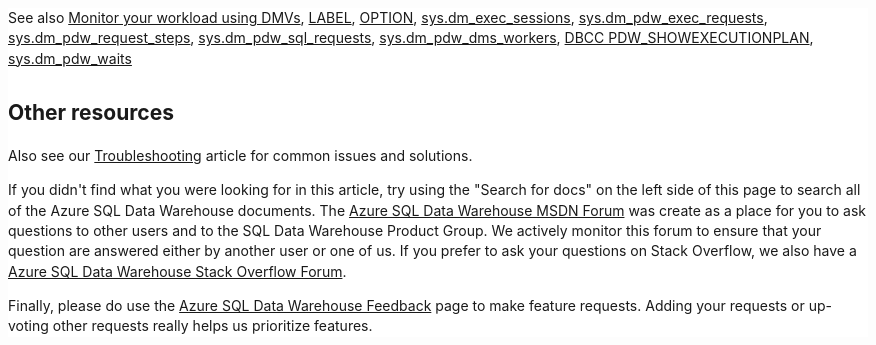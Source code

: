 See also [Monitor your workload using DMVs][], [LABEL][], [OPTION][], [sys.dm_exec_sessions][], [sys.dm_pdw_exec_requests][], [sys.dm_pdw_request_steps][], [sys.dm_pdw_sql_requests][], [sys.dm_pdw_dms_workers], [DBCC PDW_SHOWEXECUTIONPLAN][], [sys.dm_pdw_waits][]

## Other resources
Also see our [Troubleshooting][] article for common issues and solutions.

If you didn't find what you were looking for in this article, try using the "Search for docs" on the left side of this page to search all of the Azure SQL Data Warehouse documents.  The [Azure SQL Data Warehouse MSDN Forum][] was create as a place for you to ask questions to other users and to the SQL Data Warehouse Product Group.  We actively monitor this forum to ensure that your question are answered either by another user or one of us.  If you prefer to ask your questions on Stack Overflow, we also have a [Azure SQL Data Warehouse Stack Overflow Forum][].

Finally, please do use the [Azure SQL Data Warehouse Feedback][] page to make feature requests.  Adding your requests or up-voting other requests really helps us prioritize features.




[Create a support ticket]: ./sql-data-warehouse-get-started-create-support-ticket.md
[Concurrency and workload management]: ./sql-data-warehouse-develop-concurrency.md
[Create table as select (CTAS)]: ./sql-data-warehouse-develop-ctas.md
[Table overview]: ./sql-data-warehouse-tables-overview.md
[Table data types]: ./sql-data-warehouse-tables-data-types.md
[Table distribution]: ./sql-data-warehouse-tables-distribute.md
[Table indexes]: ./sql-data-warehouse-tables-index.md
[Causes of poor columnstore index quality]: ./sql-data-warehouse-tables-index.md#causes-of-poor-columnstore-index-quality
[Rebuilding columnstore indexes]: ./sql-data-warehouse-tables-index.md#rebuilding-indexes-to-improve-segment-quality
[Table partitioning]: ./sql-data-warehouse-tables-partition.md
[Manage table statistics]: ./sql-data-warehouse-tables-statistics.md
[Temporary tables]: ./sql-data-warehouse-tables-temporary.md
[Guide for using PolyBase]: ./sql-data-warehouse-load-polybase-guide.md
[Load data]: ./sql-data-warehouse-overview-load.md
[Move data with Azure Data Factory]: ../data-factory/data-factory-azure-sql-data-warehouse-connector.md
[Load data with Azure Data Factory]: ./sql-data-warehouse-get-started-load-with-azure-data-factory.md
[Load data with bcp]: ./sql-data-warehouse-load-with-bcp.md
[Load data with PolyBase]: ./sql-data-warehouse-get-started-load-with-polybase.md
[Monitor your workload using DMVs]: ./sql-data-warehouse-manage-monitor.md
[Pause compute resources]: ./sql-data-warehouse-manage-compute-overview.md#pause-compute-bk
[Resume compute resources]: ./sql-data-warehouse-manage-compute-overview.md#resume-compute-bk
[Scale compute resources]: ./sql-data-warehouse-manage-compute-overview.md#scale-performance-bk
[Understanding transactions]: ./sql-data-warehouse-develop-transactions.md
[Optimizing transactions]: ./sql-data-warehouse-develop-best-practices-transactions.md
[Troubleshooting]: ./sql-data-warehouse-troubleshoot.md
[LABEL]: ./sql-data-warehouse-develop-label.md


[ALTER TABLE]: https://msdn.microsoft.com/library/ms190273.aspx
[CREATE EXTERNAL FILE FORMAT]: https://msdn.microsoft.com/library/dn935026.aspx
[CREATE STATISTICS]: https://msdn.microsoft.com/library/ms188038.aspx
[CREATE TABLE]: https://msdn.microsoft.com/library/mt203953.aspx
[CREATE TABLE AS SELECT]: https://msdn.microsoft.com/library/mt204041.aspx
[DBCC PDW_SHOWEXECUTIONPLAN]: https://msdn.microsoft.com/library/mt204017.aspx
[INSERT]: https://msdn.microsoft.com/library/ms174335.aspx
[OPTION]: https://msdn.microsoft.com/library/ms190322.aspx
[TRUNCATE TABLE]: https://msdn.microsoft.com/library/ms177570.aspx
[UPDATE STATISTICS]: https://msdn.microsoft.com/library/ms187348.aspx
[sys.dm_exec_sessions]: https://msdn.microsoft.com/library/ms176013.aspx
[sys.dm_pdw_exec_requests]: https://msdn.microsoft.com/library/mt203887.aspx
[sys.dm_pdw_request_steps]: https://msdn.microsoft.com/library/mt203913.aspx
[sys.dm_pdw_sql_requests]: https://msdn.microsoft.com/library/mt203889.aspx
[sys.dm_pdw_dms_workers]: https://msdn.microsoft.com/library/mt203878.aspx
[sys.dm_pdw_waits]: https://msdn.microsoft.com/library/mt203893.aspx
[Columnstore indexes guide]: https://msdn.microsoft.com/library/gg492088.aspx


[Selecting table distribution]: https://blogs.msdn.microsoft.com/sqlcat/2015/08/11/choosing-hash-distributed-table-vs-round-robin-distributed-table-in-azure-sql-dw-service/
[Azure SQL Data Warehouse Feedback]: https://feedback.azure.com/forums/307516-sql-data-warehouse
[Azure SQL Data Warehouse MSDN Forum]: https://social.msdn.microsoft.com/Forums/sqlserver/home?forum=AzureSQLDataWarehouse
[Azure SQL Data Warehouse Stack Overflow Forum]:  http://stackoverflow.com/questions/tagged/azure-sqldw
[Azure SQL Data Warehouse loading patterns and strategies]: https://blogs.msdn.microsoft.com/sqlcat/2016/02/06/azure-sql-data-warehouse-loading-patterns-and-strategies
